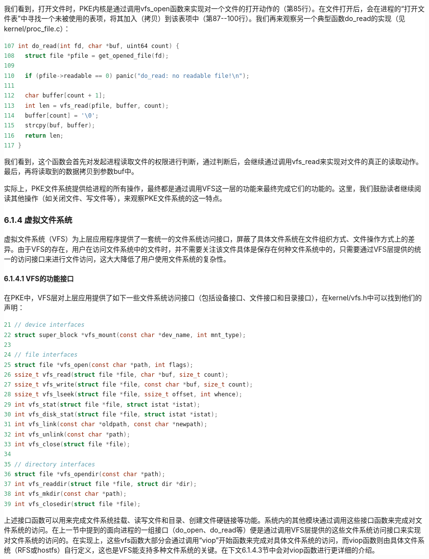 我们看到，打开文件时，PKE内核是通过调用vfs_open函数来实现对一个文件的打开动作的（第85行）。在文件打开后，会在进程的“打开文件表”中寻找一个未被使用的表项，将其加入（拷贝）到该表项中（第87--100行）。我们再来观察另一个典型函数do_read的实现（见kernel/proc_file.c）：

```c
107 int do_read(int fd, char *buf, uint64 count) {
108   struct file *pfile = get_opened_file(fd);
109 
110   if (pfile->readable == 0) panic("do_read: no readable file!\n");
111 
112   char buffer[count + 1];
113   int len = vfs_read(pfile, buffer, count);
114   buffer[count] = '\0';
115   strcpy(buf, buffer);
116   return len;
117 }
```

我们看到，这个函数会首先对发起进程读取文件的权限进行判断，通过判断后，会继续通过调用vfs_read来实现对文件的真正的读取动作。最后，再将读取到的数据拷贝到参数buf中。

实际上，PKE文件系统提供给进程的所有操作，最终都是通过调用VFS这一层的功能来最终完成它们的功能的。这里，我们鼓励读者继续阅读其他操作（如关闭文件、写文件等），来观察PKE文件系统的这一特点。

<a name="vfs"></a> 

### 6.1.4 虚拟文件系统

虚拟文件系统（VFS）为上层应用程序提供了一套统一的文件系统访问接口，屏蔽了具体文件系统在文件组织方式、文件操作方式上的差异。由于VFS的存在，用户在访问文件系统中的文件时，并不需要关注该文件具体是保存在何种文件系统中的，只需要通过VFS层提供的统一的访问接口来进行文件访问，这大大降低了用户使用文件系统的复杂性。

#### 6.1.4.1 VFS的功能接口

在PKE中，VFS层对上层应用提供了如下一些文件系统访问接口（包括设备接口、文件接口和目录接口），在kernel/vfs.h中可以找到他们的声明：

```c
21 // device interfaces
22 struct super_block *vfs_mount(const char *dev_name, int mnt_type);
23 
24 // file interfaces
25 struct file *vfs_open(const char *path, int flags);
26 ssize_t vfs_read(struct file *file, char *buf, size_t count);
27 ssize_t vfs_write(struct file *file, const char *buf, size_t count);
28 ssize_t vfs_lseek(struct file *file, ssize_t offset, int whence);
29 int vfs_stat(struct file *file, struct istat *istat);
30 int vfs_disk_stat(struct file *file, struct istat *istat);
31 int vfs_link(const char *oldpath, const char *newpath);
32 int vfs_unlink(const char *path);
33 int vfs_close(struct file *file);
34 
35 // directory interfaces
36 struct file *vfs_opendir(const char *path);
37 int vfs_readdir(struct file *file, struct dir *dir);
38 int vfs_mkdir(const char *path);
39 int vfs_closedir(struct file *file);
```

上述接口函数可以用来完成文件系统挂载、读写文件和目录、创建文件硬链接等功能。系统内的其他模块通过调用这些接口函数来完成对文件系统的访问。在上一节中提到的面向进程的一组接口（do_open、do_read等）便是通过调用VFS层提供的这些文件系统访问接口来实现对文件系统的访问的。在实现上，这些vfs函数大部分会通过调用“viop”开始函数来完成对具体文件系统的访问，而viop函数则由具体文件系统（RFS或hostfs）自行定义，这也是VFS能支持多种文件系统的关键。在下文6.1.4.3节中会对viop函数进行更详细的介绍。
